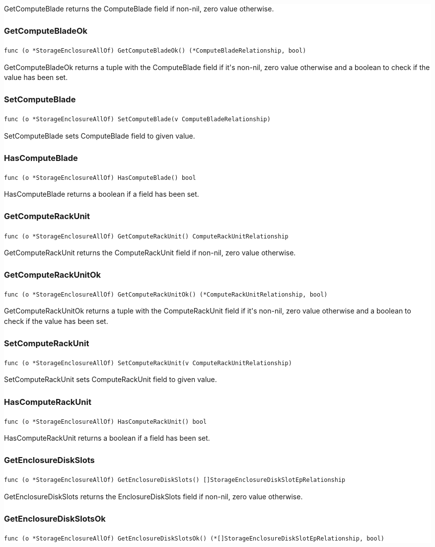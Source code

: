 GetComputeBlade returns the ComputeBlade field if non-nil, zero value otherwise.

### GetComputeBladeOk

`func (o *StorageEnclosureAllOf) GetComputeBladeOk() (*ComputeBladeRelationship, bool)`

GetComputeBladeOk returns a tuple with the ComputeBlade field if it's non-nil, zero value otherwise
and a boolean to check if the value has been set.

### SetComputeBlade

`func (o *StorageEnclosureAllOf) SetComputeBlade(v ComputeBladeRelationship)`

SetComputeBlade sets ComputeBlade field to given value.

### HasComputeBlade

`func (o *StorageEnclosureAllOf) HasComputeBlade() bool`

HasComputeBlade returns a boolean if a field has been set.

### GetComputeRackUnit

`func (o *StorageEnclosureAllOf) GetComputeRackUnit() ComputeRackUnitRelationship`

GetComputeRackUnit returns the ComputeRackUnit field if non-nil, zero value otherwise.

### GetComputeRackUnitOk

`func (o *StorageEnclosureAllOf) GetComputeRackUnitOk() (*ComputeRackUnitRelationship, bool)`

GetComputeRackUnitOk returns a tuple with the ComputeRackUnit field if it's non-nil, zero value otherwise
and a boolean to check if the value has been set.

### SetComputeRackUnit

`func (o *StorageEnclosureAllOf) SetComputeRackUnit(v ComputeRackUnitRelationship)`

SetComputeRackUnit sets ComputeRackUnit field to given value.

### HasComputeRackUnit

`func (o *StorageEnclosureAllOf) HasComputeRackUnit() bool`

HasComputeRackUnit returns a boolean if a field has been set.

### GetEnclosureDiskSlots

`func (o *StorageEnclosureAllOf) GetEnclosureDiskSlots() []StorageEnclosureDiskSlotEpRelationship`

GetEnclosureDiskSlots returns the EnclosureDiskSlots field if non-nil, zero value otherwise.

### GetEnclosureDiskSlotsOk

`func (o *StorageEnclosureAllOf) GetEnclosureDiskSlotsOk() (*[]StorageEnclosureDiskSlotEpRelationship, bool)`

